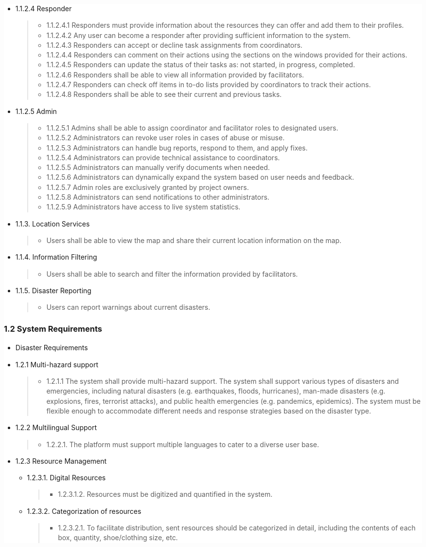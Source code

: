   - 1.1.2.4 Responder
    > - 1.1.2.4.1 Responders must provide information about the resources they can offer and add them to their profiles.
    > - 1.1.2.4.2 Any user can become a responder after providing sufficient information to the system.
    > - 1.1.2.4.3 Responders can accept or decline task assignments from coordinators.
    > - 1.1.2.4.4 Responders can comment on their actions using the sections on the windows provided for their actions.
    > - 1.1.2.4.5 Responders can update the status of their tasks as: not started, in progress, completed.
    > - 1.1.2.4.6 Responders shall be able to view all information provided by facilitators.
    > - 1.1.2.4.7 Responders can check off items in to-do lists provided by coordinators to track their actions.
    > - 1.1.2.4.8 Responders shall be able to see their current and previous tasks. 


  - 1.1.2.5 Admin
    > - 1.1.2.5.1 Admins shall be able to assign coordinator and facilitator roles to designated users.
    > - 1.1.2.5.2 Administrators can revoke user roles in cases of abuse or misuse.
    > - 1.1.2.5.3 Administrators can handle bug reports, respond to them, and apply fixes.
    > - 1.1.2.5.4 Administrators can provide technical assistance to coordinators.
    > - 1.1.2.5.5 Administrators can manually verify documents when needed.
    > - 1.1.2.5.6 Administrators can dynamically expand the system based on user needs and feedback.
    > - 1.1.2.5.7 Admin roles are exclusively granted by project owners.
    > - 1.1.2.5.8 Administrators can send notifications to other administrators.
    > - 1.1.2.5.9 Administrators have access to live system statistics.

- 1.1.3. Location Services
    > - Users shall be able to view the map and share their current location information on the map.
- 1.1.4. Information Filtering
    > - Users shall be able to search and filter the information provided by facilitators.
- 1.1.5. Disaster Reporting
    > - Users can report warnings about current disasters.

### 1.2 System Requirements

- Disaster Requirements

- 1.2.1 Multi-hazard support
   > - 1.2.1.1 The system shall provide multi-hazard support. The system shall support various types of disasters and emergencies, including natural disasters (e.g. earthquakes, floods, hurricanes), man-made disasters (e.g. explosions, fires, terrorist attacks), and public health emergencies (e.g. pandemics, epidemics). The system must be flexible enough to accommodate different needs and response strategies based on the disaster type.

- 1.2.2 Multilingual Support
    > - 1.2.2.1. The platform must support multiple languages to cater to a diverse user base.

- 1.2.3 Resource Management 

  - 1.2.3.1. Digital Resources
    > - 1.2.3.1.2. Resources must be digitized and quantified in the system.

  - 1.2.3.2. Categorization of resources
    > - 1.2.3.2.1. To facilitate distribution, sent resources should be categorized in detail, including the contents of each box, quantity, shoe/clothing size, etc. 
